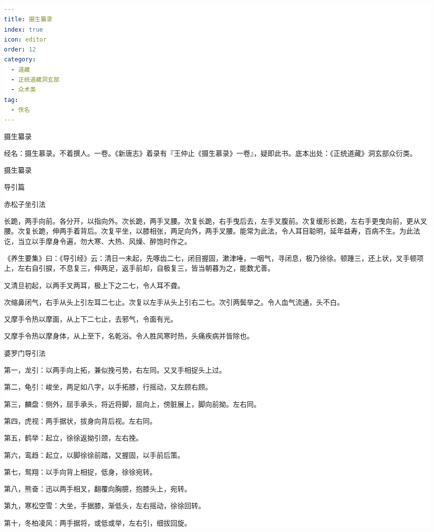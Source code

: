 ```yaml
---
title: 摄生纂录
index: true
icon: editor
order: 12
category:
  - 道藏
  - 正统道藏洞玄部
  - 众术类
tag:
  - 佚名
---
```


摄生纂录  

经名：摄生慕录。不着撰人。一卷。《新唐志》着录有『王仲止《摄生慕录》一卷』，疑即此书。底本出处：《正统道藏》洞玄部众衍类。  

摄生纂录  

导引篇  

赤松子坐引法  

长跪，两手向前。各分开，以指向外。次长跪，两手叉腰。次复长跪，右手曳后去，左手叉腹前。次复缓形长跪，左右手更曳向前，更从叉腰。次复长跪，伸两手着背后。次复平坐，以膝相张，两足向外，两手叉腰。能常为此法，令人耳目聪明，延年益寿，百病不生。为此法讫，当立以手摩身令遍，勿大寒、大热、风燥、醉饱时作之。  

《养生要集》曰：《导引经》云：清日一未起，先啄齿二七，闭目握固，漱津唾，一咽气，寻闭息，极乃徐徐。顿踵三，还上状，叉手顿项上，左右自引捩，不息复三，伸两足，返手前却，自极复三，皆当朝暮为之，能数尤善。  

又清旦初起，以两手叉两耳，极上下之二七，令人耳不聋。  

次缩鼻闭气，右手从头上引左耳二七止。次复以左手从头上引右二七。次引两鬓举之。令人血气流通，头不白。  

又摩手令热以摩面，从上下二七止，去邪气，令面有光。  

又摩手令热以摩身体，从上至下，名乾浴。令人胜风寒时热，头痛疾病并皆除也。  

婆罗门导引法  

第一，龙引：以两手向上拓，兼似挽弓势，右左同。又叉手相捉头上过。  

第二，龟引：峻坐，两足如八字，以手拓膝，行摇动，又左顾右顾。  

第三，麟盘：侧外，屈手承头，将近将脚，屈向上，傍脏展上，脚向前拗。左右同。  

第四，虎视：两手据状，拔身向背后视。左右同。  

第五，鹤举：起立，徐徐返拗引颈，左右挽。  

第六，鸾趋：起立，以脚徐徐前踏，又握固，以手前后策。  

第七，鸳翔：以手向背上相捉，低身，徐徐宛转。  

第八，熊奋：迅以两手相叉，翻覆向胸臆，抱膝头上，宛转。  

第九，寒松空雪：大坐，手据膝，渐低头，左右摇动，徐徐回转。  

第十，冬柏凌风：两手据将，或低或举，左右引，细拔回旋。  
